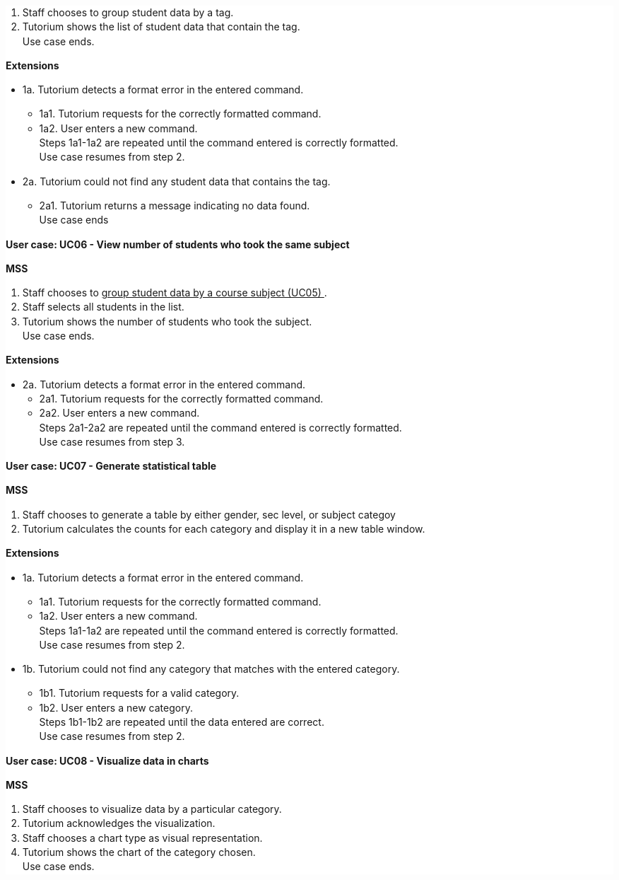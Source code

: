 1. Staff chooses to group student data by a tag.
2. Tutorium shows the list of student data that contain the tag. <br>
   Use case ends.

**Extensions**

* 1a. Tutorium detects a format error in the entered command.
  * 1a1. Tutorium requests for the correctly formatted command.
  * 1a2. User enters a new command. <br>
    Steps 1a1-1a2 are repeated until the command entered is correctly formatted. <br>
    Use case resumes from step 2.

* 2a. Tutorium could not find any student data that contains the tag.
  * 2a1. Tutorium returns a message indicating no data found. <br>
    Use case ends

**User case: UC06 - View number of students who took the same subject**

**MSS**

1. Staff chooses to <ins> group student data by a course subject (UC05) </ins>.
2. Staff selects all students in the list.
3. Tutorium shows the number of students who took the subject. <br>
   Use case ends.

**Extensions**

* 2a. Tutorium detects a format error in the entered command.
  * 2a1. Tutorium requests for the correctly formatted command.
  * 2a2. User enters a new command. <br>
    Steps 2a1-2a2 are repeated until the command entered is correctly formatted. <br>
    Use case resumes from step 3.

**User case: UC07 - Generate statistical table**

**MSS**

1. Staff chooses to generate a table by either gender, sec level, or subject categoy
2. Tutorium calculates the counts for each category and display it in a new table window. <br>

**Extensions**

* 1a. Tutorium detects a format error in the entered command.
    * 1a1. Tutorium requests for the correctly formatted command.
    * 1a2. User enters a new command. <br>
      Steps 1a1-1a2 are repeated until the command entered is correctly formatted. <br>
      Use case resumes from step 2.

* 1b. Tutorium could not find any category that matches with the entered category.
    * 1b1. Tutorium requests for a valid category.
    * 1b2. User enters a new category. <br>
      Steps 1b1-1b2 are repeated until the data entered are correct. <br>
      Use case resumes from step 2.

**User case: UC08 - Visualize data in charts**

**MSS**

1. Staff chooses to visualize data by a particular category.
2. Tutorium acknowledges the visualization.
3. Staff chooses a chart type as visual representation.
4. Tutorium shows the chart of the category chosen. <br>
   Use case ends.
